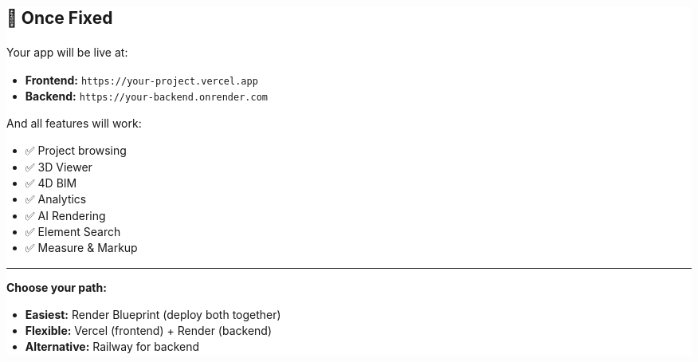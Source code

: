 
## 🎉 Once Fixed

Your app will be live at:
- **Frontend:** `https://your-project.vercel.app`
- **Backend:** `https://your-backend.onrender.com`

And all features will work:
- ✅ Project browsing
- ✅ 3D Viewer
- ✅ 4D BIM
- ✅ Analytics
- ✅ AI Rendering
- ✅ Element Search
- ✅ Measure & Markup

---

**Choose your path:**
- **Easiest:** Render Blueprint (deploy both together)
- **Flexible:** Vercel (frontend) + Render (backend)
- **Alternative:** Railway for backend

